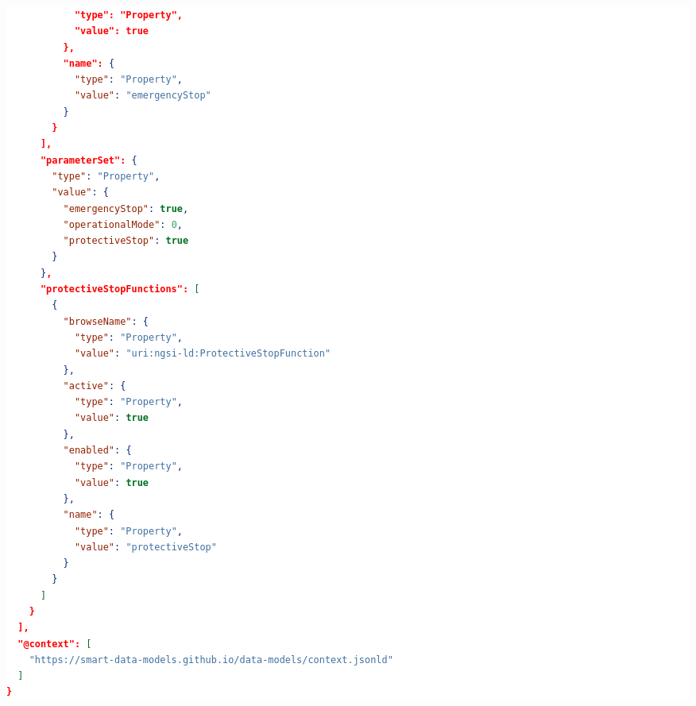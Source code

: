 ```json  
            "type": "Property",  
            "value": true  
          },  
          "name": {  
            "type": "Property",  
            "value": "emergencyStop"  
          }  
        }  
      ],  
      "parameterSet": {  
        "type": "Property",  
        "value": {  
          "emergencyStop": true,  
          "operationalMode": 0,  
          "protectiveStop": true  
        }  
      },  
      "protectiveStopFunctions": [  
        {  
          "browseName": {  
            "type": "Property",  
            "value": "uri:ngsi-ld:ProtectiveStopFunction"  
          },  
          "active": {  
            "type": "Property",  
            "value": true  
          },  
          "enabled": {  
            "type": "Property",  
            "value": true  
          },  
          "name": {  
            "type": "Property",  
            "value": "protectiveStop"  
          }  
        }  
      ]  
    }  
  ],  
  "@context": [  
    "https://smart-data-models.github.io/data-models/context.jsonld"  
  ]  
}  
```  
